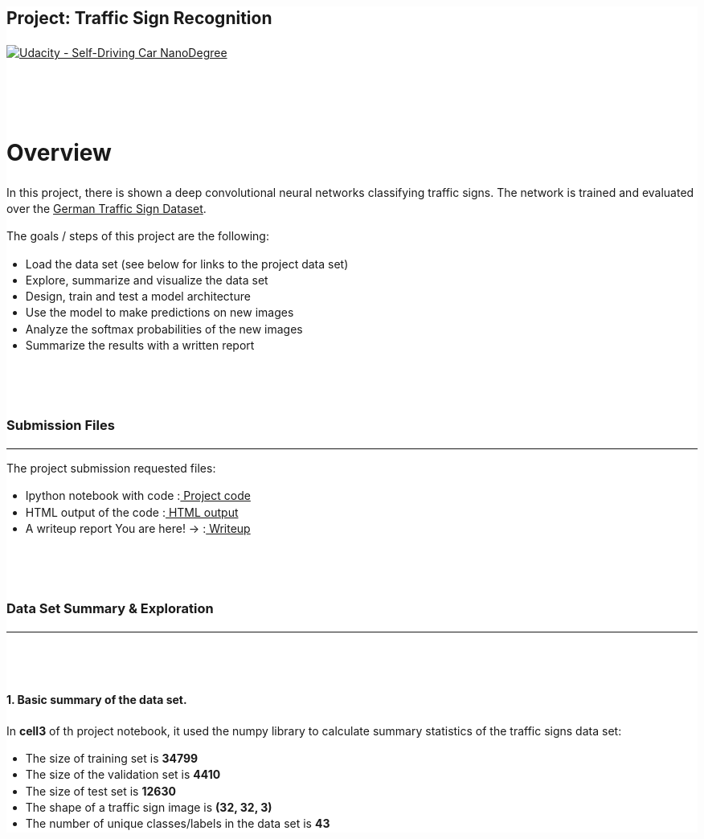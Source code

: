 ## Project: Traffic Sign Recognition 
[![Udacity - Self-Driving Car NanoDegree](https://s3.amazonaws.com/udacity-sdc/github/shield-carnd.svg)](http://www.udacity.com/drive)

<br/><br/>

# Overview

In this project, there is shown a deep convolutional neural networks classifying traffic signs. The network is trained and evaluated over the [German Traffic Sign Dataset](http://benchmark.ini.rub.de/?section=gtsrb&subsection=dataset).

The goals / steps of this project are the following:

* Load the data set (see below for links to the project data set)
* Explore, summarize and visualize the data set
* Design, train and test a model architecture
* Use the model to make predictions on new images
* Analyze the softmax probabilities of the new images
* Summarize the results with a written report


[//]: # (Image References)

[image1]: ./img/train_barchart.png "Training Set Barchart"
[image2]: ./img/train_piechart.png "Training Set Piechart"
[image3]: ./img/preproc_dst.png "Preprocessing Source"
[image4]: ./img/preproc_src.png "Preprocessing Output"
[image5]: ./img/train_valid_acc.png "Training/Validation Accuracy"
[image6]: ./img/loss.png "Loss over Epochs"
[image7]: ./img/confusion_matrix.png "Confusion Matrix"
[image8]: ./img/worst_example.png "Worst Examples"
[image9]: ./img/test_out_1.png "Test out 1"
[image10]: ./img/test_out_2.png "Test out 2"
[image11]: ./img/test_out_3.png "Test out 3"
[image12]: ./img/test_out_4.png "Test out 4"
[image13]: ./img/test_out_5.png "Test out 5"
[image14]: ./img/feature_map.png "Feature map visualization"
[image15]: ./img/lenet_arch.jpg "LeNet Architecture"
[image16]: ./img/test_orig.png "Test Image Loaded"
[image17]: ./img/normalization.png "Normalization effect"

<br/><br/>
### Submission Files

---
The project submission requested files:

- Ipython notebook with code
    :[ Project code](./Traffic_Sign_Classifier.ipynb)
- HTML output of the code
    :[ HTML output](./Traffic_Sign_Classifier.html)
- A writeup report 
    You are here! -> :[ Writeup](./README.md)

<br/><br/>
### Data Set Summary & Exploration

---

<br/><br/>
#### 1. Basic summary of the data set.



In **cell3** of th project notebook, it used the numpy library to calculate summary statistics of the traffic signs data set:

* The size of training set is **34799**
* The size of the validation set is **4410**
* The size of test set is **12630**
* The shape of a traffic sign image is **(32, 32, 3)**
* The number of unique classes/labels in the data set is **43**
